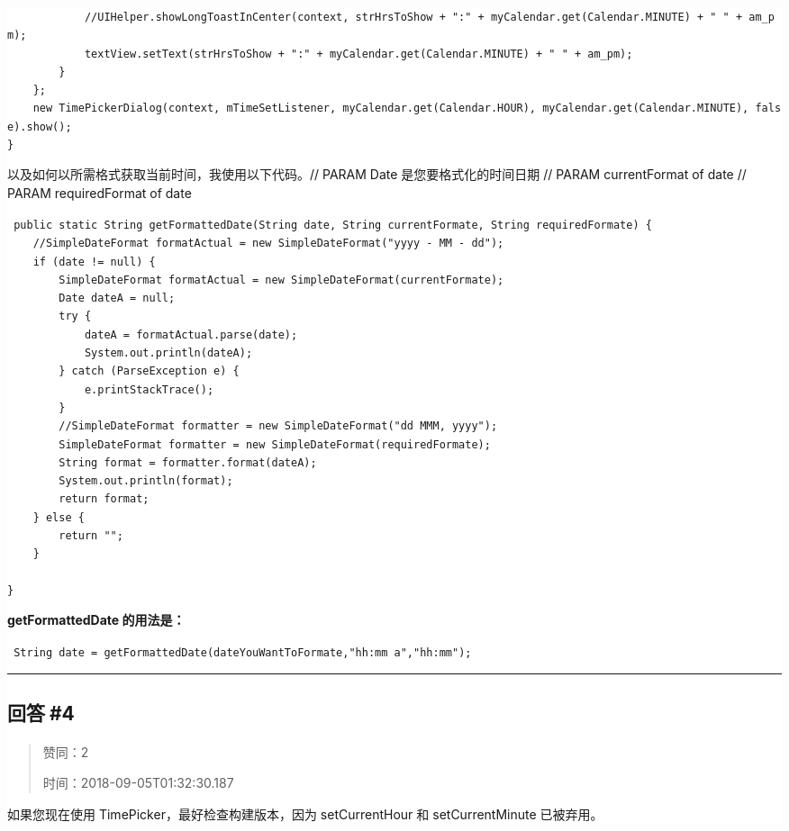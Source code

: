```
            //UIHelper.showLongToastInCenter(context, strHrsToShow + ":" + myCalendar.get(Calendar.MINUTE) + " " + am_pm);
            textView.setText(strHrsToShow + ":" + myCalendar.get(Calendar.MINUTE) + " " + am_pm);
        }
    };
    new TimePickerDialog(context, mTimeSetListener, myCalendar.get(Calendar.HOUR), myCalendar.get(Calendar.MINUTE), false).show();
} 
```

以及如何以所需格式获取当前时间，我使用以下代码。// PARAM Date 是您要格式化的时间日期 // PARAM currentFormat of date // PARAM requiredFormat of date

```
 public static String getFormattedDate(String date, String currentFormate, String requiredFormate) {
    //SimpleDateFormat formatActual = new SimpleDateFormat("yyyy - MM - dd");
    if (date != null) {
        SimpleDateFormat formatActual = new SimpleDateFormat(currentFormate);
        Date dateA = null;
        try {
            dateA = formatActual.parse(date);
            System.out.println(dateA);
        } catch (ParseException e) {
            e.printStackTrace();
        }
        //SimpleDateFormat formatter = new SimpleDateFormat("dd MMM, yyyy");
        SimpleDateFormat formatter = new SimpleDateFormat(requiredFormate);
        String format = formatter.format(dateA);
        System.out.println(format);
        return format;
    } else {
        return "";
    }

} 
```

**getFormattedDate 的用法是：**

```
 String date = getFormattedDate(dateYouWantToFormate,"hh:mm a","hh:mm"); 
```

* * *

## 回答 #4

> 赞同：2
> 
> 时间：2018-09-05T01:32:30.187

如果您现在使用 TimePicker，最好检查构建版本，因为 setCurrentHour 和 setCurrentMinute 已被弃用。
